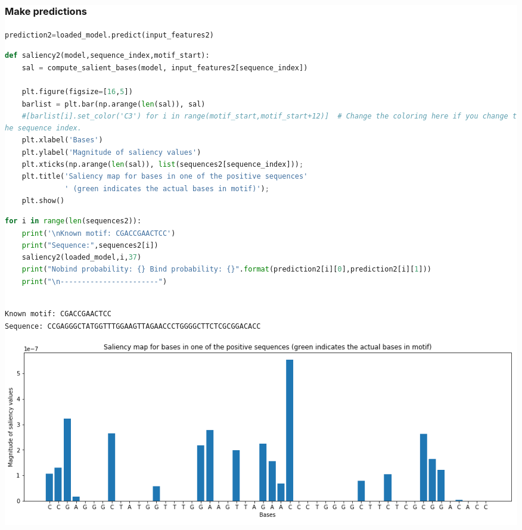 
### Make predictions


```python
prediction2=loaded_model.predict(input_features2)
```


```python
def saliency2(model,sequence_index,motif_start):
    sal = compute_salient_bases(model, input_features2[sequence_index])

    plt.figure(figsize=[16,5])
    barlist = plt.bar(np.arange(len(sal)), sal)
    #[barlist[i].set_color('C3') for i in range(motif_start,motif_start+12)]  # Change the coloring here if you change the sequence index.
    plt.xlabel('Bases')
    plt.ylabel('Magnitude of saliency values')
    plt.xticks(np.arange(len(sal)), list(sequences2[sequence_index]));
    plt.title('Saliency map for bases in one of the positive sequences'
              ' (green indicates the actual bases in motif)');
    plt.show()
```


```python
for i in range(len(sequences2)):
    print('\nKnown motif: CGACCGAACTCC')
    print("Sequence:",sequences2[i])
    saliency2(loaded_model,i,37)
    print("Nobind probability: {} Bind probability: {}".format(prediction2[i][0],prediction2[i][1]))
    print("\n-----------------------")
    
```

    
    Known motif: CGACCGAACTCC
    Sequence: CCGAGGGCTATGGTTTGGAAGTTAGAACCCTGGGGCTTCTCGCGGACACC



![png](images_train/output_68_1.png)

